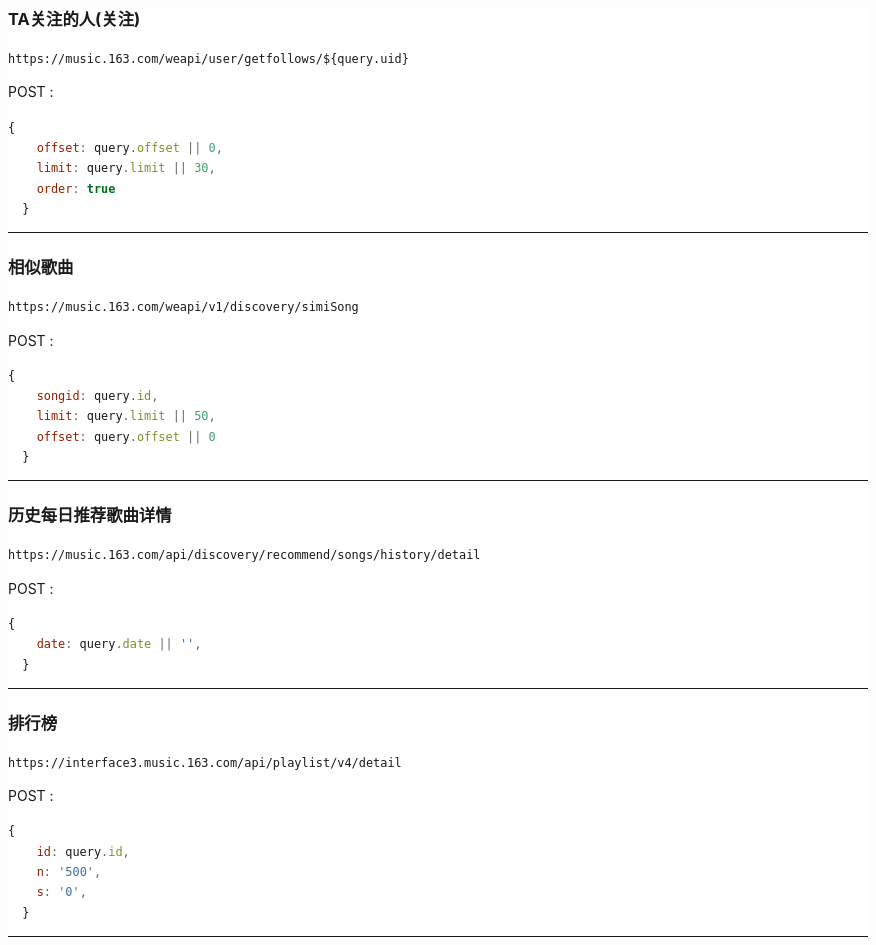 ### TA关注的人(关注)


`https://music.163.com/weapi/user/getfollows/${query.uid}`

POST :
```javascript
{
    offset: query.offset || 0,
    limit: query.limit || 30,
    order: true
  }
```

---

### 相似歌曲


`https://music.163.com/weapi/v1/discovery/simiSong`

POST :
```javascript
{
    songid: query.id,
    limit: query.limit || 50,
    offset: query.offset || 0
  }
```

---

### 历史每日推荐歌曲详情


`https://music.163.com/api/discovery/recommend/songs/history/detail`

POST :
```javascript
{
    date: query.date || '',
  }
```

---

### 排行榜


`https://interface3.music.163.com/api/playlist/v4/detail`

POST :
```javascript
{
    id: query.id,
    n: '500',
    s: '0',
  }
```

---